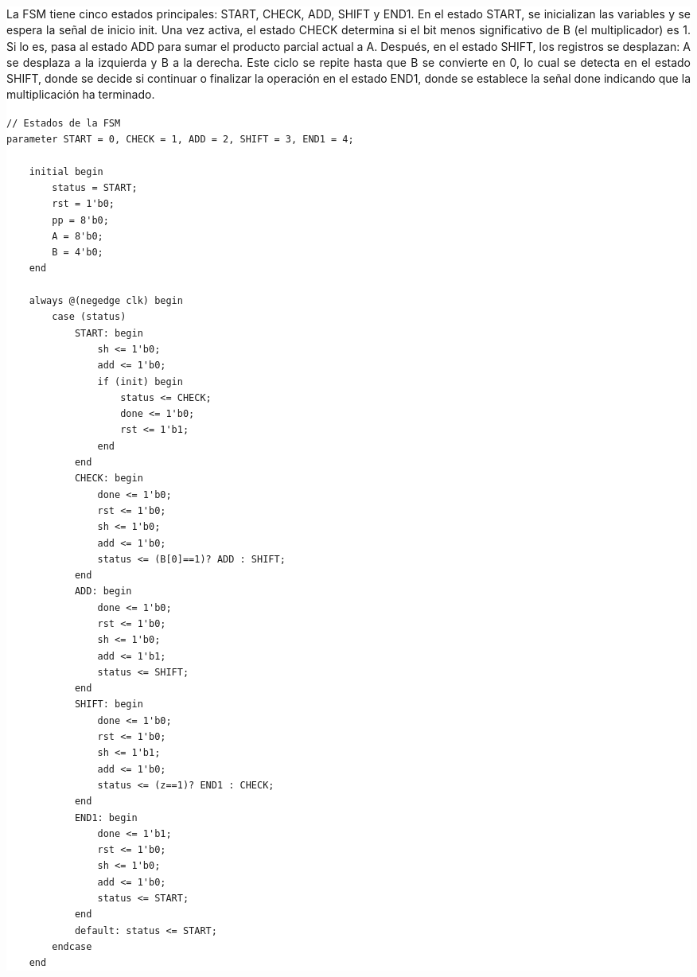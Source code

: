<p style="text-align: justify;">La FSM tiene cinco estados principales: START, CHECK, ADD, SHIFT y END1. En el estado START, se inicializan las variables y se espera la señal de inicio init. Una vez activa, el estado CHECK determina si el bit menos significativo de B (el multiplicador) es 1. Si lo es, pasa al estado ADD para sumar el producto parcial actual a A. Después, en el estado SHIFT, los registros se desplazan: A se desplaza a la izquierda y B a la derecha. Este ciclo se repite hasta que B se convierte en 0, lo cual se detecta en el estado SHIFT, donde se decide si continuar o finalizar la operación en el estado END1, donde se establece la señal done indicando que la multiplicación ha terminado.</p>

```
// Estados de la FSM 
parameter START = 0, CHECK = 1, ADD = 2, SHIFT = 3, END1 = 4;

    initial begin
        status = START;
        rst = 1'b0;
        pp = 8'b0;
        A = 8'b0;
        B = 4'b0; 
    end

    always @(negedge clk) begin
        case (status)
            START: begin
                sh <= 1'b0;
                add <= 1'b0;
                if (init) begin
                    status <= CHECK;
                    done <= 1'b0;
                    rst <= 1'b1;
                end
            end
            CHECK: begin 
                done <= 1'b0;
                rst <= 1'b0;
                sh <= 1'b0;
                add <= 1'b0;
                status <= (B[0]==1)? ADD : SHIFT;
            end
            ADD: begin
                done <= 1'b0;
                rst <= 1'b0;
                sh <= 1'b0;
                add <= 1'b1;
                status <= SHIFT;
            end
            SHIFT: begin
                done <= 1'b0;
                rst <= 1'b0;
                sh <= 1'b1;
                add <= 1'b0;
                status <= (z==1)? END1 : CHECK;
            end
            END1: begin
                done <= 1'b1;
                rst <= 1'b0;
                sh <= 1'b0;
                add <= 1'b0;
                status <= START;
            end
            default: status <= START;
        endcase 
    end 
```